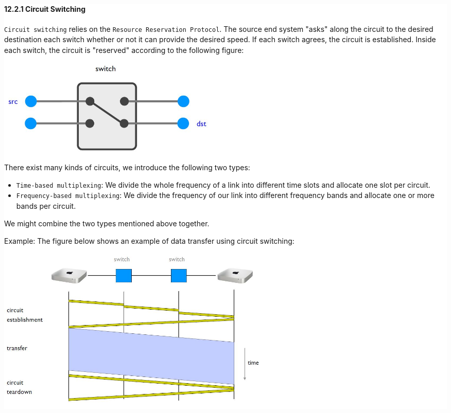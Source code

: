 #### 12.2.1 Circuit Switching

`Circuit switching` relies on the `Resource Reservation Protocol`. The source end system "asks" along the circuit to the desired destination each switch whether or not it can provide the desired speed. If each switch agrees, the circuit is established. Inside each switch, the circuit is "reserved" according to the following figure:

<img src="./Figures/CoNe_LN_Fig1-1.JPG" width="400px"/><br>

There exist many kinds of circuits, we introduce the following two types:

- `Time-based multiplexing`: We divide the whole frequency of a link into different time slots and allocate one slot per circuit.
- `Frequency-based multiplexing`: We divide the frequency of our link into different frequency bands and allocate one or more bands per circuit.

We might combine the two types mentioned above together.

Example: The figure below shows an example of data transfer using circuit switching:

<img src="./Figures/CoNe_LN_Fig1-2.JPG" width="500px"/><br>
